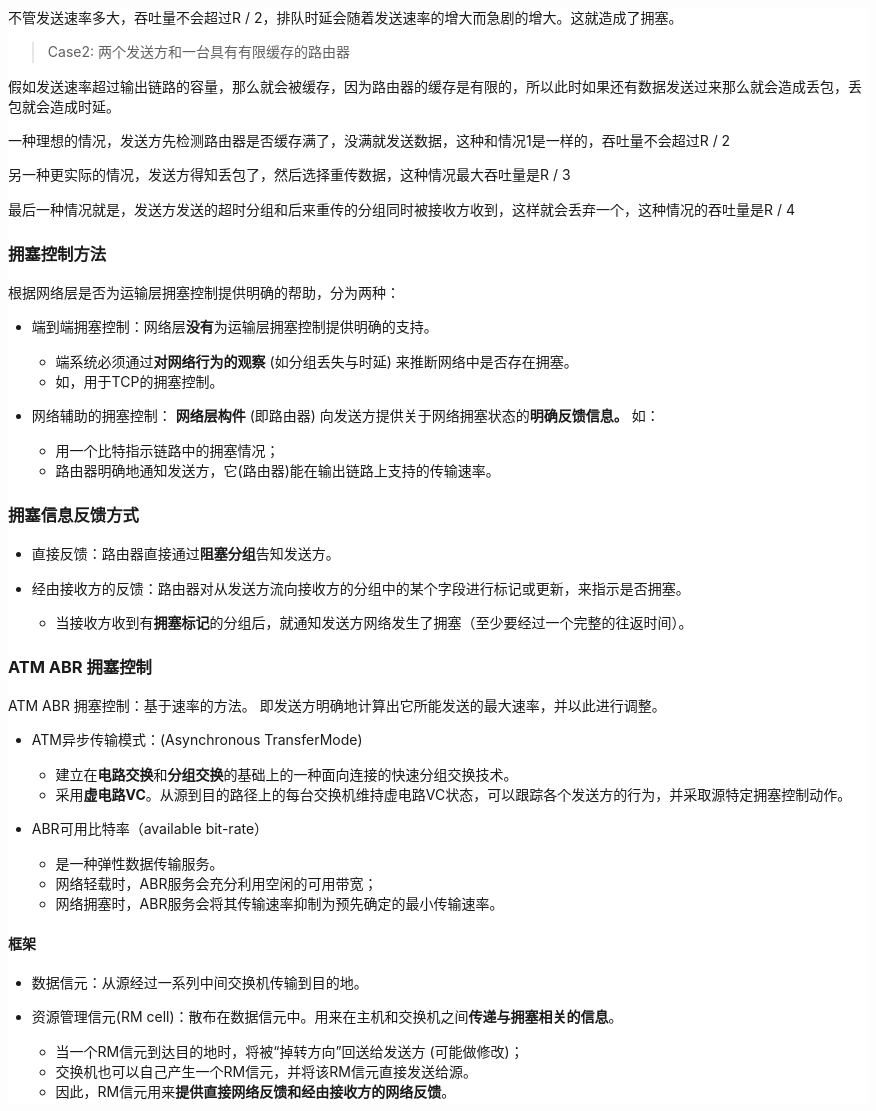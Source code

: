 不管发送速率多大，吞吐量不会超过R / 2，排队时延会随着发送速率的增大而急剧的增大。这就造成了拥塞。

> Case2: 两个发送方和一台具有有限缓存的路由器

假如发送速率超过输出链路的容量，那么就会被缓存，因为路由器的缓存是有限的，所以此时如果还有数据发送过来那么就会造成丢包，丢包就会造成时延。

一种理想的情况，发送方先检测路由器是否缓存满了，没满就发送数据，这种和情况1是一样的，吞吐量不会超过R / 2

另一种更实际的情况，发送方得知丢包了，然后选择重传数据，这种情况最大吞吐量是R / 3

最后一种情况就是，发送方发送的超时分组和后来重传的分组同时被接收方收到，这样就会丢弃一个，这种情况的吞吐量是R / 4

### 拥塞控制方法

根据网络层是否为运输层拥塞控制提供明确的帮助，分为两种：

* 端到端拥塞控制：网络层**没有**为运输层拥塞控制提供明确的支持。

  * 端系统必须通过**对网络行为的观察** (如分组丢失与时延) 来推断网络中是否存在拥塞。
  * 如，用于TCP的拥塞控制。
* 网络辅助的拥塞控制： **网络层构件** (即路由器) 向发送方提供关于网络拥塞状态的**明确反馈信息。** 如：

  * 用一个比特指示链路中的拥塞情况；
  * 路由器明确地通知发送方，它(路由器)能在输出链路上支持的传输速率。

### 拥塞信息反馈方式

* 直接反馈：路由器直接通过**阻塞分组**告知发送方。
* 经由接收方的反馈：路由器对从发送方流向接收方的分组中的某个字段进行标记或更新，来指示是否拥塞。

  * 当接收方收到有**拥塞标记**的分组后，就通知发送方网络发生了拥塞（至少要经过一个完整的往返时间）。

### ATM ABR 拥塞控制

ATM ABR 拥塞控制：基于速率的方法。 即发送方明确地计算出它所能发送的最大速率，并以此进行调整。

* ATM异步传输模式：(Asynchronous TransferMode)

  * 建立在**电路交换**和**分组交换**的基础上的一种面向连接的快速分组交换技术。
  * 采用**虚电路VC**。从源到目的路径上的每台交换机维持虚电路VC状态，可以跟踪各个发送方的行为，并采取源特定拥塞控制动作。
* ABR可用比特率（available bit-rate）

  * 是一种弹性数据传输服务。
  * 网络轻载时，ABR服务会充分利用空闲的可用带宽；
  * 网络拥塞时，ABR服务会将其传输速率抑制为预先确定的最小传输速率。

#### 框架

* 数据信元：从源经过一系列中间交换机传输到目的地。
* 资源管理信元(RM cell)：散布在数据信元中。用来在主机和交换机之间**传递与拥塞相关的信息**。

  * 当一个RM信元到达目的地时，将被“掉转方向”回送给发送方 (可能做修改)；
  * 交换机也可以自己产生一个RM信元，并将该RM信元直接发送给源。
  * 因此，RM信元用来**提供直接网络反馈和经由接收方的网络反馈**。
